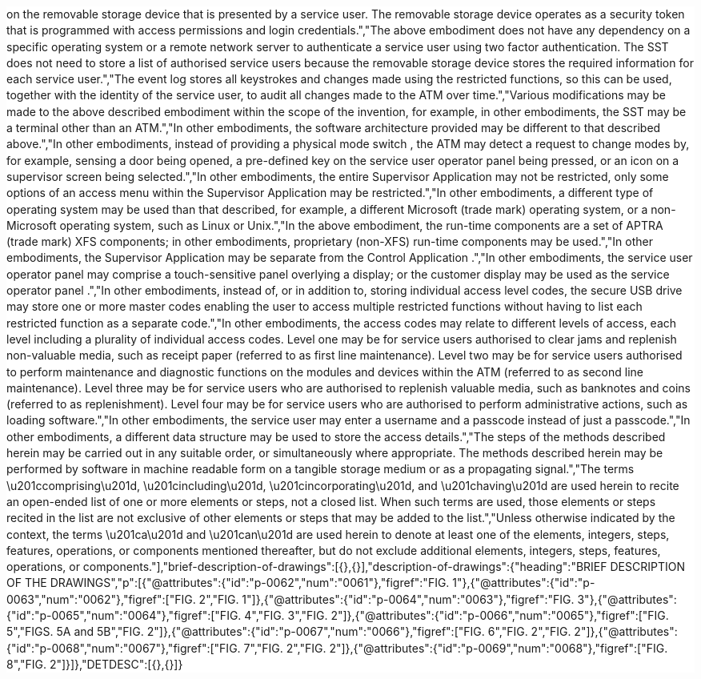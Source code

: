 on the removable storage device that is presented by a service user. The removable storage device operates as a security token that is programmed with access permissions and login credentials.","The above embodiment does not have any dependency on a specific operating system or a remote network server to authenticate a service user using two factor authentication. The SST does not need to store a list of authorised service users because the removable storage device stores the required information for each service user.","The event log stores all keystrokes and changes made using the restricted functions, so this can be used, together with the identity of the service user, to audit all changes made to the ATM over time.","Various modifications may be made to the above described embodiment within the scope of the invention, for example, in other embodiments, the SST may be a terminal other than an ATM.","In other embodiments, the software architecture provided may be different to that described above.","In other embodiments, instead of providing a physical mode switch , the ATM may detect a request to change modes by, for example, sensing a door being opened, a pre-defined key on the service user operator panel  being pressed, or an icon on a supervisor screen being selected.","In other embodiments, the entire Supervisor Application may not be restricted, only some options of an access menu within the Supervisor Application may be restricted.","In other embodiments, a different type of operating system may be used than that described, for example, a different Microsoft (trade mark) operating system, or a non-Microsoft operating system, such as Linux or Unix.","In the above embodiment, the run-time components  are a set of APTRA (trade mark) XFS components; in other embodiments, proprietary (non-XFS) run-time components may be used.","In other embodiments, the Supervisor Application  may be separate from the Control Application .","In other embodiments, the service user operator panel  may comprise a touch-sensitive panel overlying a display; or the customer display may be used as the service operator panel .","In other embodiments, instead of, or in addition to, storing individual access level codes, the secure USB drive  may store one or more master codes enabling the user to access multiple restricted functions without having to list each restricted function as a separate code.","In other embodiments, the access codes may relate to different levels of access, each level including a plurality of individual access codes. Level one may be for service users authorised to clear jams and replenish non-valuable media, such as receipt paper (referred to as first line maintenance). Level two may be for service users authorised to perform maintenance and diagnostic functions on the modules and devices within the ATM  (referred to as second line maintenance). Level three may be for service users who are authorised to replenish valuable media, such as banknotes and coins (referred to as replenishment). Level four may be for service users who are authorised to perform administrative actions, such as loading software.","In other embodiments, the service user may enter a username and a passcode instead of just a passcode.","In other embodiments, a different data structure may be used to store the access details.","The steps of the methods described herein may be carried out in any suitable order, or simultaneously where appropriate. The methods described herein may be performed by software in machine readable form on a tangible storage medium or as a propagating signal.","The terms \u201ccomprising\u201d, \u201cincluding\u201d, \u201cincorporating\u201d, and \u201chaving\u201d are used herein to recite an open-ended list of one or more elements or steps, not a closed list. When such terms are used, those elements or steps recited in the list are not exclusive of other elements or steps that may be added to the list.","Unless otherwise indicated by the context, the terms \u201ca\u201d and \u201can\u201d are used herein to denote at least one of the elements, integers, steps, features, operations, or components mentioned thereafter, but do not exclude additional elements, integers, steps, features, operations, or components."],"brief-description-of-drawings":[{},{}],"description-of-drawings":{"heading":"BRIEF DESCRIPTION OF THE DRAWINGS","p":[{"@attributes":{"id":"p-0062","num":"0061"},"figref":"FIG. 1"},{"@attributes":{"id":"p-0063","num":"0062"},"figref":["FIG. 2","FIG. 1"]},{"@attributes":{"id":"p-0064","num":"0063"},"figref":"FIG. 3"},{"@attributes":{"id":"p-0065","num":"0064"},"figref":["FIG. 4","FIG. 3","FIG. 2"]},{"@attributes":{"id":"p-0066","num":"0065"},"figref":["FIG. 5","FIGS. 5A and 5B","FIG. 2"]},{"@attributes":{"id":"p-0067","num":"0066"},"figref":["FIG. 6","FIG. 2","FIG. 2"]},{"@attributes":{"id":"p-0068","num":"0067"},"figref":["FIG. 7","FIG. 2","FIG. 2"]},{"@attributes":{"id":"p-0069","num":"0068"},"figref":["FIG. 8","FIG. 2"]}]},"DETDESC":[{},{}]}

